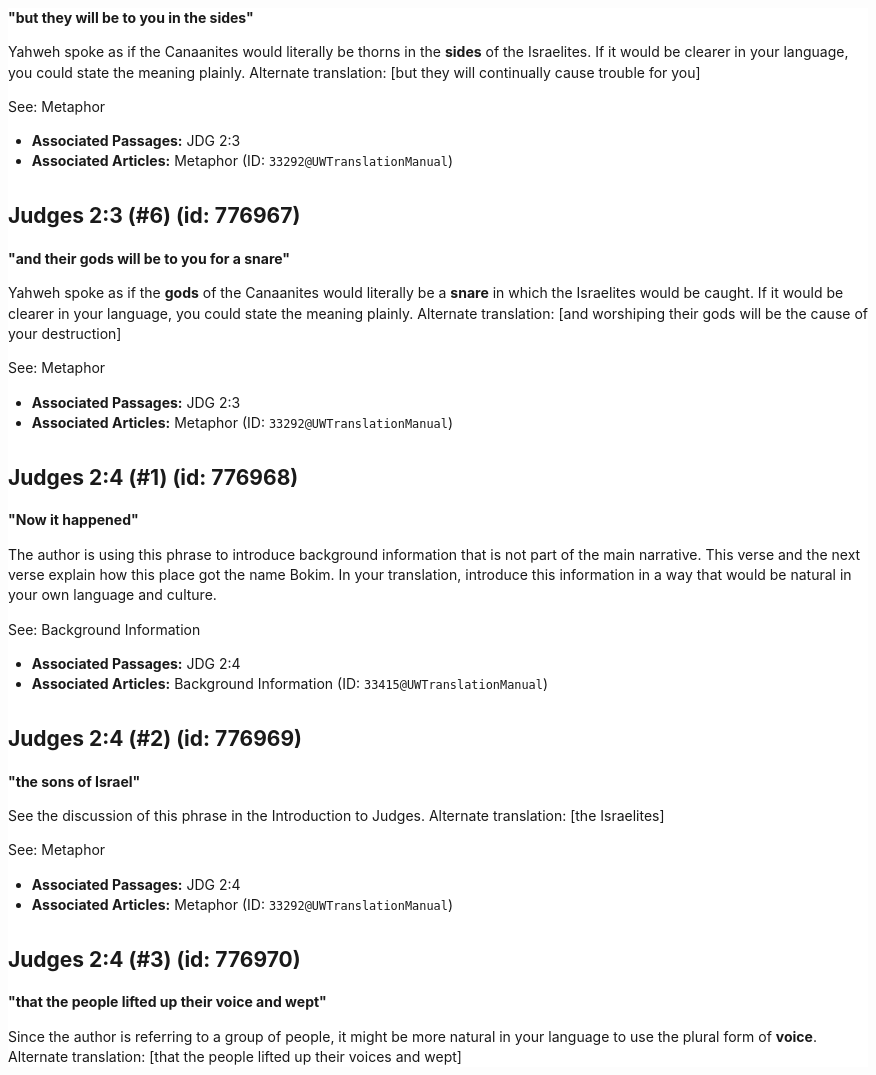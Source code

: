 **"but they will be to you in the sides"**

Yahweh spoke as if the Canaanites would literally be thorns in the **sides** of the Israelites. If it would be clearer in your language, you could state the meaning plainly. Alternate translation: \[but they will continually cause trouble for you]

See: Metaphor

* **Associated Passages:** JDG 2:3
* **Associated Articles:** Metaphor (ID: `33292@UWTranslationManual`)

## Judges 2:3 (#6) (id: 776967)

**"and their gods will be to you for a snare"**

Yahweh spoke as if the **gods** of the Canaanites would literally be a **snare** in which the Israelites would be caught. If it would be clearer in your language, you could state the meaning plainly. Alternate translation: \[and worshiping their gods will be the cause of your destruction]

See: Metaphor

* **Associated Passages:** JDG 2:3
* **Associated Articles:** Metaphor (ID: `33292@UWTranslationManual`)

## Judges 2:4 (#1) (id: 776968)

**"Now it happened"**

The author is using this phrase to introduce background information that is not part of the main narrative. This verse and the next verse explain how this place got the name Bokim. In your translation, introduce this information in a way that would be natural in your own language and culture.

See: Background Information

* **Associated Passages:** JDG 2:4
* **Associated Articles:** Background Information (ID: `33415@UWTranslationManual`)

## Judges 2:4 (#2) (id: 776969)

**"the sons of Israel"**

See the discussion of this phrase in the Introduction to Judges. Alternate translation: \[the Israelites]

See: Metaphor

* **Associated Passages:** JDG 2:4
* **Associated Articles:** Metaphor (ID: `33292@UWTranslationManual`)

## Judges 2:4 (#3) (id: 776970)

**"that the people lifted up their voice and wept"**

Since the author is referring to a group of people, it might be more natural in your language to use the plural form of **voice**. Alternate translation: \[that the people lifted up their voices and wept]
